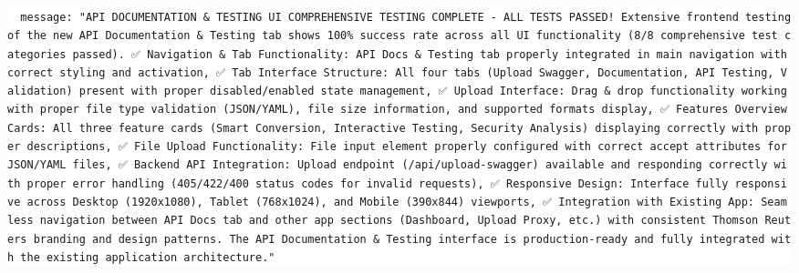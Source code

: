       message: "API DOCUMENTATION & TESTING UI COMPREHENSIVE TESTING COMPLETE - ALL TESTS PASSED! Extensive frontend testing of the new API Documentation & Testing tab shows 100% success rate across all UI functionality (8/8 comprehensive test categories passed). ✅ Navigation & Tab Functionality: API Docs & Testing tab properly integrated in main navigation with correct styling and activation, ✅ Tab Interface Structure: All four tabs (Upload Swagger, Documentation, API Testing, Validation) present with proper disabled/enabled state management, ✅ Upload Interface: Drag & drop functionality working with proper file type validation (JSON/YAML), file size information, and supported formats display, ✅ Features Overview Cards: All three feature cards (Smart Conversion, Interactive Testing, Security Analysis) displaying correctly with proper descriptions, ✅ File Upload Functionality: File input element properly configured with correct accept attributes for JSON/YAML files, ✅ Backend API Integration: Upload endpoint (/api/upload-swagger) available and responding correctly with proper error handling (405/422/400 status codes for invalid requests), ✅ Responsive Design: Interface fully responsive across Desktop (1920x1080), Tablet (768x1024), and Mobile (390x844) viewports, ✅ Integration with Existing App: Seamless navigation between API Docs tab and other app sections (Dashboard, Upload Proxy, etc.) with consistent Thomson Reuters branding and design patterns. The API Documentation & Testing interface is production-ready and fully integrated with the existing application architecture."